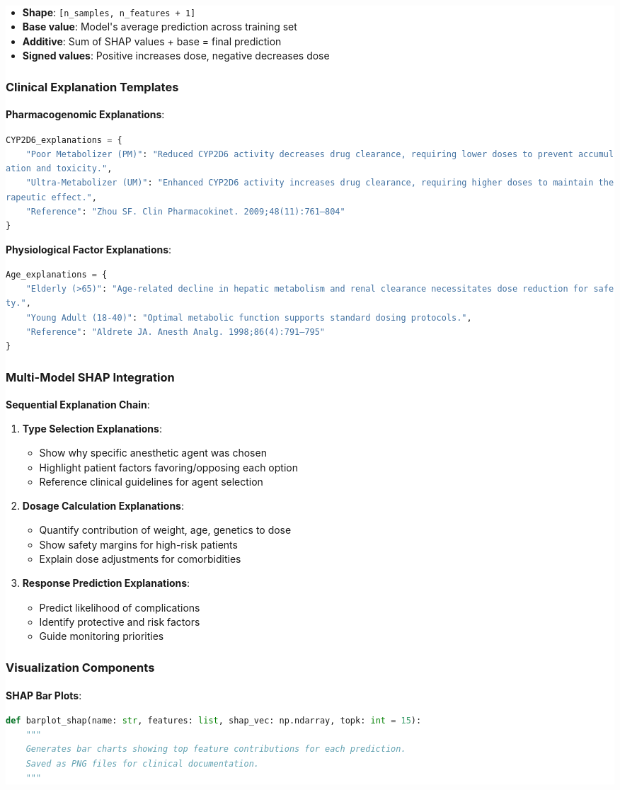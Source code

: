 - **Shape**: `[n_samples, n_features + 1]`
- **Base value**: Model's average prediction across training set
- **Additive**: Sum of SHAP values + base = final prediction
- **Signed values**: Positive increases dose, negative decreases dose

### Clinical Explanation Templates

**Pharmacogenomic Explanations**:

```python
CYP2D6_explanations = {
    "Poor Metabolizer (PM)": "Reduced CYP2D6 activity decreases drug clearance, requiring lower doses to prevent accumulation and toxicity.",
    "Ultra-Metabolizer (UM)": "Enhanced CYP2D6 activity increases drug clearance, requiring higher doses to maintain therapeutic effect.",
    "Reference": "Zhou SF. Clin Pharmacokinet. 2009;48(11):761–804"
}
```

**Physiological Factor Explanations**:

```python
Age_explanations = {
    "Elderly (>65)": "Age-related decline in hepatic metabolism and renal clearance necessitates dose reduction for safety.",
    "Young Adult (18-40)": "Optimal metabolic function supports standard dosing protocols.",
    "Reference": "Aldrete JA. Anesth Analg. 1998;86(4):791–795"
}
```

### Multi-Model SHAP Integration

**Sequential Explanation Chain**:

1. **Type Selection Explanations**:

   - Show why specific anesthetic agent was chosen
   - Highlight patient factors favoring/opposing each option
   - Reference clinical guidelines for agent selection

2. **Dosage Calculation Explanations**:

   - Quantify contribution of weight, age, genetics to dose
   - Show safety margins for high-risk patients
   - Explain dose adjustments for comorbidities

3. **Response Prediction Explanations**:
   - Predict likelihood of complications
   - Identify protective and risk factors
   - Guide monitoring priorities

### Visualization Components

**SHAP Bar Plots**:

```python
def barplot_shap(name: str, features: list, shap_vec: np.ndarray, topk: int = 15):
    """
    Generates bar charts showing top feature contributions for each prediction.
    Saved as PNG files for clinical documentation.
    """
```

